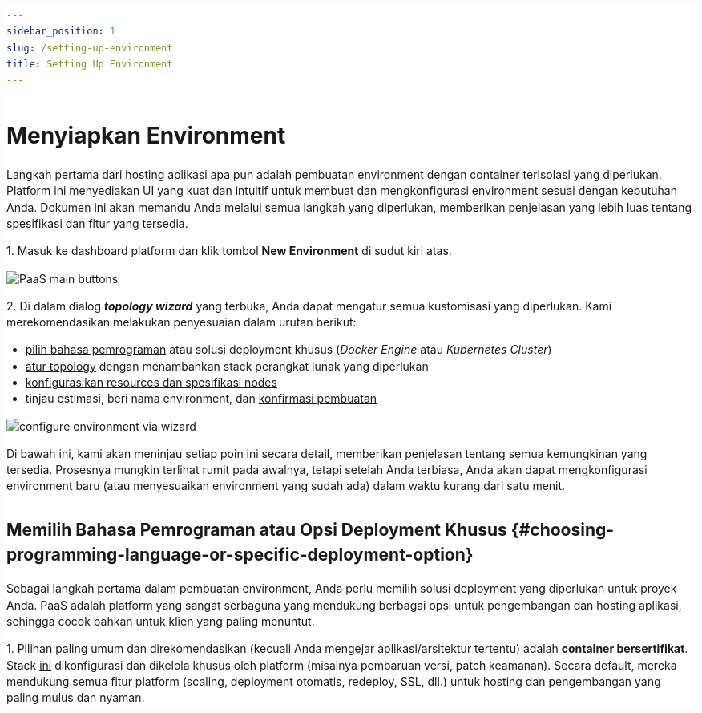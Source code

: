```yaml
---
sidebar_position: 1
slug: /setting-up-environment
title: Setting Up Environment
---
```

# Menyiapkan Environment

Langkah pertama dari hosting aplikasi apa pun adalah pembuatan [environment](<https://docs.dewacloud.com/docs/paas-components-definition/#environment>) dengan container terisolasi yang diperlukan. Platform ini menyediakan UI yang kuat dan intuitif untuk membuat dan mengkonfigurasi environment sesuai dengan kebutuhan Anda. Dokumen ini akan memandu Anda melalui semua langkah yang diperlukan, memberikan penjelasan yang lebih luas tentang spesifikasi dan fitur yang tersedia.

1\. Masuk ke dashboard platform dan klik tombol **New Environment** di sudut kiri atas.

<img src="https://assets.dewacloud.com/dewacloud-docs/environment-management/setting-up-environment/01-paas-main-buttons.png" alt="PaaS main buttons" max-width="100%"/>

2\. Di dalam dialog _**topology wizard**_ yang terbuka, Anda dapat mengatur semua kustomisasi yang diperlukan. Kami merekomendasikan melakukan penyesuaian dalam urutan berikut:

  * [pilih bahasa pemrograman](<https://docs.dewacloud.com/docs/#choosing-programming-language-or-specific-deployment-option>) atau solusi deployment khusus (_Docker Engine_ atau _Kubernetes Cluster_)
  * [atur topology](<https://docs.dewacloud.com/docs/#configuring-topology>) dengan menambahkan stack perangkat lunak yang diperlukan
  * [konfigurasikan resources dan spesifikasi nodes](<https://docs.dewacloud.com/docs/#configuring-nodes-resources-and-specifics>)
  * tinjau estimasi, beri nama environment, dan [konfirmasi pembuatan](<https://docs.dewacloud.com/docs/#reviewing-and-confirming-environment-creation>)

<img src="https://assets.dewacloud.com/dewacloud-docs/environment-management/setting-up-environment/02-configure-environment-via-wizard.png" alt="configure environment via wizard" max-width="100%"/>

Di bawah ini, kami akan meninjau setiap poin ini secara detail, memberikan penjelasan tentang semua kemungkinan yang tersedia. Prosesnya mungkin terlihat rumit pada awalnya, tetapi setelah Anda terbiasa, Anda akan dapat mengkonfigurasi environment baru (atau menyesuaikan environment yang sudah ada) dalam waktu kurang dari satu menit.

## Memilih Bahasa Pemrograman atau Opsi Deployment Khusus {#choosing-programming-language-or-specific-deployment-option}

Sebagai langkah pertama dalam pembuatan environment, Anda perlu memilih solusi deployment yang diperlukan untuk proyek Anda. PaaS adalah platform yang sangat serbaguna yang mendukung berbagai opsi untuk pengembangan dan hosting aplikasi, sehingga cocok bahkan untuk klien yang paling menuntut.

1\. Pilihan paling umum dan direkomendasikan (kecuali Anda mengejar aplikasi/arsitektur tertentu) adalah **container bersertifikat**. Stack [ini](<https://docs.dewacloud.com/docs/software-stacks-versions/>) dikonfigurasi dan dikelola khusus oleh platform (misalnya pembaruan versi, patch keamanan). Secara default, mereka mendukung semua fitur platform (scaling, deployment otomatis, redeploy, SSL, dll.) untuk hosting dan pengembangan yang paling mulus dan nyaman.
